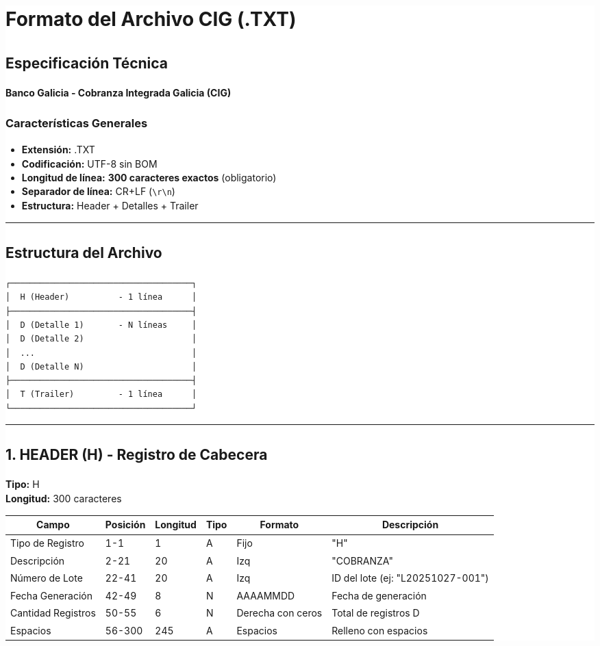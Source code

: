 # Formato del Archivo CIG (.TXT)

## Especificación Técnica

**Banco Galicia - Cobranza Integrada Galicia (CIG)**

### Características Generales

- **Extensión:** .TXT
- **Codificación:** UTF-8 sin BOM
- **Longitud de línea:** **300 caracteres exactos** (obligatorio)
- **Separador de línea:** CR+LF (`\r\n`)
- **Estructura:** Header + Detalles + Trailer

---

## Estructura del Archivo

```
┌─────────────────────────────────────┐
│  H (Header)          - 1 línea      │
├─────────────────────────────────────┤
│  D (Detalle 1)       - N líneas     │
│  D (Detalle 2)                      │
│  ...                                │
│  D (Detalle N)                      │
├─────────────────────────────────────┤
│  T (Trailer)         - 1 línea      │
└─────────────────────────────────────┘
```

---

## 1. HEADER (H) - Registro de Cabecera

**Tipo:** H  
**Longitud:** 300 caracteres

| Campo | Posición | Longitud | Tipo | Formato | Descripción |
|-------|----------|----------|------|---------|-------------|
| Tipo de Registro | 1-1 | 1 | A | Fijo | "H" |
| Descripción | 2-21 | 20 | A | Izq | "COBRANZA" |
| Número de Lote | 22-41 | 20 | A | Izq | ID del lote (ej: "L20251027-001") |
| Fecha Generación | 42-49 | 8 | N | AAAAMMDD | Fecha de generación |
| Cantidad Registros | 50-55 | 6 | N | Derecha con ceros | Total de registros D |
| Espacios | 56-300 | 245 | A | Espacios | Relleno con espacios |
